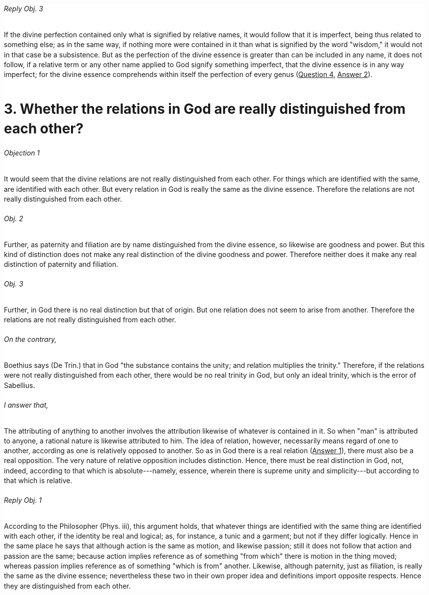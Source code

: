 ###### Reply Obj. 3
If the divine perfection contained only what is signified by relative names, it would follow that it is imperfect, being thus related to something else; as in the same way, if nothing more were contained in it than what is signified by the word "wisdom," it would not in that case be a subsistence. But as the perfection of the divine essence is greater than can be included in any name, it does not follow, if a relative term or any other name applied to God signify something imperfect, that the divine essence is in any way imperfect; for the divine essence comprehends within itself the perfection of every genus ([Question 4](../002.%20One%20God/04.%20Perfection%20of%20God.md), [Answer 2](../002.%20One%20God/04.%20Perfection%20of%20God.md#2.%20Whether%20the%20perfections%20of%20all%20things%20are%20in%20God?%20)).  




# 3. Whether the relations in God are really distinguished from each other? 

###### Objection 1
It would seem that the divine relations are not really distinguished from each other. For things which are identified with the same, are identified with each other. But every relation in God is really the same as the divine essence. Therefore the relations are not really distinguished from each other.  

###### Obj. 2
Further, as paternity and filiation are by name distinguished from the divine essence, so likewise are goodness and power. But this kind of distinction does not make any real distinction of the divine goodness and power. Therefore neither does it make any real distinction of paternity and filiation.  

###### Obj. 3
Further, in God there is no real distinction but that of origin. But one relation does not seem to arise from another. Therefore the relations are not really distinguished from each other.  

###### On the contrary,
Boethius says (De Trin.) that in God "the substance contains the unity; and relation multiplies the trinity." Therefore, if the relations were not really distinguished from each other, there would be no real trinity in God, but only an ideal trinity, which is the error of Sabellius.  

###### I answer that,
The attributing of anything to another involves the attribution likewise of whatever is contained in it. So when "man" is attributed to anyone, a rational nature is likewise attributed to him. The idea of relation, however, necessarily means regard of one to another, according as one is relatively opposed to another. So as in God there is a real relation ([Answer 1](#1.%20Whether%20there%20are%20real%20relations%20in%20God?%20)), there must also be a real opposition. The very nature of relative opposition includes distinction. Hence, there must be real distinction in God, not, indeed, according to that which is absolute---namely, essence, wherein there is supreme unity and simplicity---but according to that which is relative.  

###### Reply Obj. 1
According to the Philosopher (Phys. iii), this argument holds, that whatever things are identified with the same thing are identified with each other, if the identity be real and logical; as, for instance, a tunic and a garment; but not if they differ logically. Hence in the same place he says that although action is the same as motion, and likewise passion; still it does not follow that action and passion are the same; because action implies reference as of something "from which" there is motion in the thing moved; whereas passion implies reference as of something "which is from" another. Likewise, although paternity, just as filiation, is really the same as the divine essence; nevertheless these two in their own proper idea and definitions import opposite respects. Hence they are distinguished from each other.  
